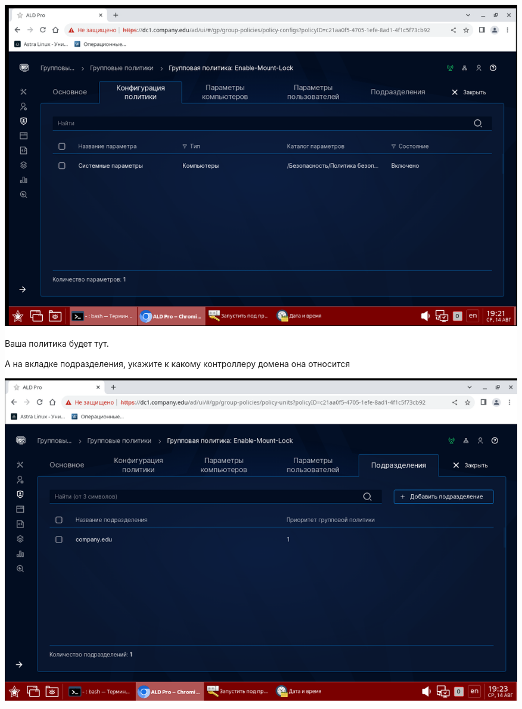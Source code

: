 ![Картинка](Screen17.png)

Ваша политика будет тут. 

А на вкладке подразделения, укажите к какому контроллеру домена она относится

![Картинка](Screen18.png)
